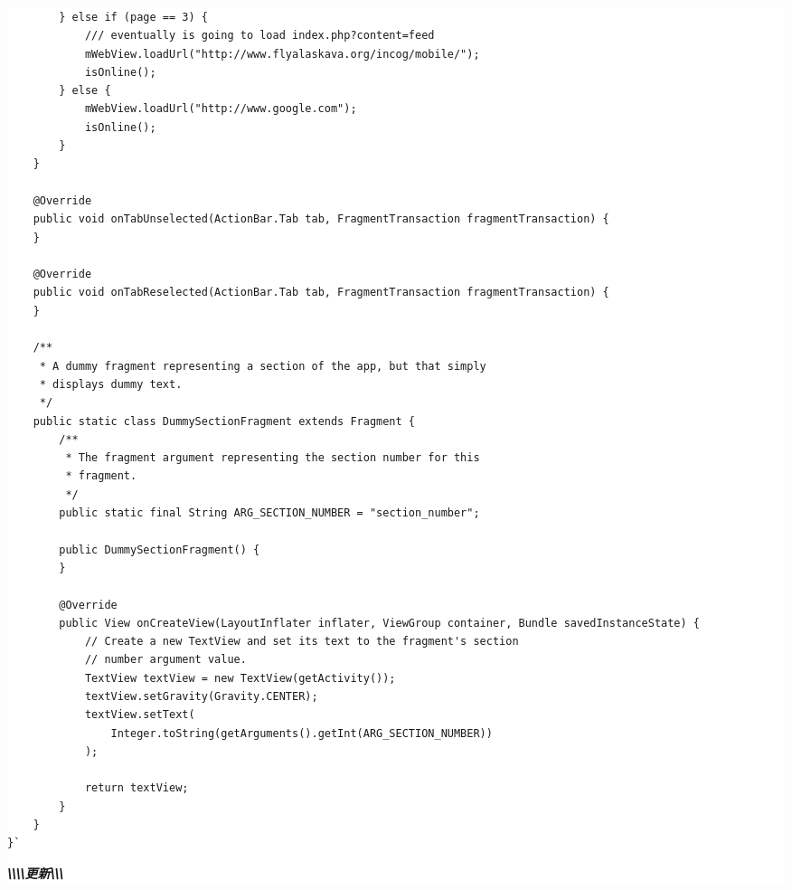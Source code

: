 ```
        } else if (page == 3) {
            /// eventually is going to load index.php?content=feed
            mWebView.loadUrl("http://www.flyalaskava.org/incog/mobile/");
            isOnline();
        } else {
            mWebView.loadUrl("http://www.google.com");
            isOnline();
        }
    }

    @Override
    public void onTabUnselected(ActionBar.Tab tab, FragmentTransaction fragmentTransaction) {
    }

    @Override
    public void onTabReselected(ActionBar.Tab tab, FragmentTransaction fragmentTransaction) {
    }

    /**
     * A dummy fragment representing a section of the app, but that simply
     * displays dummy text.
     */
    public static class DummySectionFragment extends Fragment {
        /**
         * The fragment argument representing the section number for this
         * fragment.
         */
        public static final String ARG_SECTION_NUMBER = "section_number";

        public DummySectionFragment() {
        }

        @Override
        public View onCreateView(LayoutInflater inflater, ViewGroup container, Bundle savedInstanceState) {
            // Create a new TextView and set its text to the fragment's section
            // number argument value.
            TextView textView = new TextView(getActivity());
            textView.setGravity(Gravity.CENTER);
            textView.setText(
                Integer.toString(getArguments().getInt(ARG_SECTION_NUMBER))
            );

            return textView;
        }
    }
}` 
```

***\\\\\\\\更新\\\\\\***
